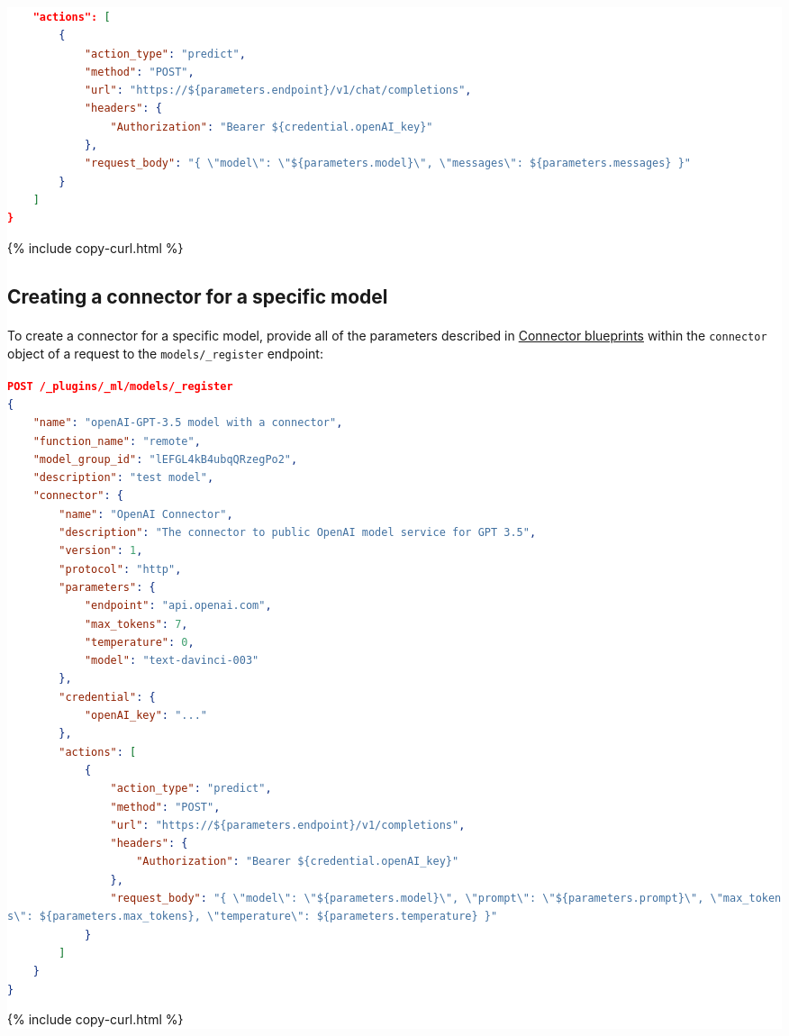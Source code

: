 ```json
    "actions": [
        {
            "action_type": "predict",
            "method": "POST",
            "url": "https://${parameters.endpoint}/v1/chat/completions",
            "headers": {
                "Authorization": "Bearer ${credential.openAI_key}"
            },
            "request_body": "{ \"model\": \"${parameters.model}\", \"messages\": ${parameters.messages} }"
        }
    ]
}
```
{% include copy-curl.html %}

## Creating a connector for a specific model

To create a connector for a specific model, provide all of the parameters described in [Connector blueprints]({{site.url}}{{site.baseurl}}/ml-commons-plugin/remote-models/blueprints/) within the `connector` object of a request to the `models/_register` endpoint:

```json
POST /_plugins/_ml/models/_register
{
    "name": "openAI-GPT-3.5 model with a connector",
    "function_name": "remote",
    "model_group_id": "lEFGL4kB4ubqQRzegPo2",
    "description": "test model",
    "connector": {
        "name": "OpenAI Connector",
        "description": "The connector to public OpenAI model service for GPT 3.5",
        "version": 1,
        "protocol": "http",
        "parameters": {
            "endpoint": "api.openai.com",
            "max_tokens": 7,
            "temperature": 0,
            "model": "text-davinci-003"
        },
        "credential": {
            "openAI_key": "..."
        },
        "actions": [
            {
                "action_type": "predict",
                "method": "POST",
                "url": "https://${parameters.endpoint}/v1/completions",
                "headers": {
                    "Authorization": "Bearer ${credential.openAI_key}"
                },
                "request_body": "{ \"model\": \"${parameters.model}\", \"prompt\": \"${parameters.prompt}\", \"max_tokens\": ${parameters.max_tokens}, \"temperature\": ${parameters.temperature} }"
            }
        ]
    }
}
```
{% include copy-curl.html %}
